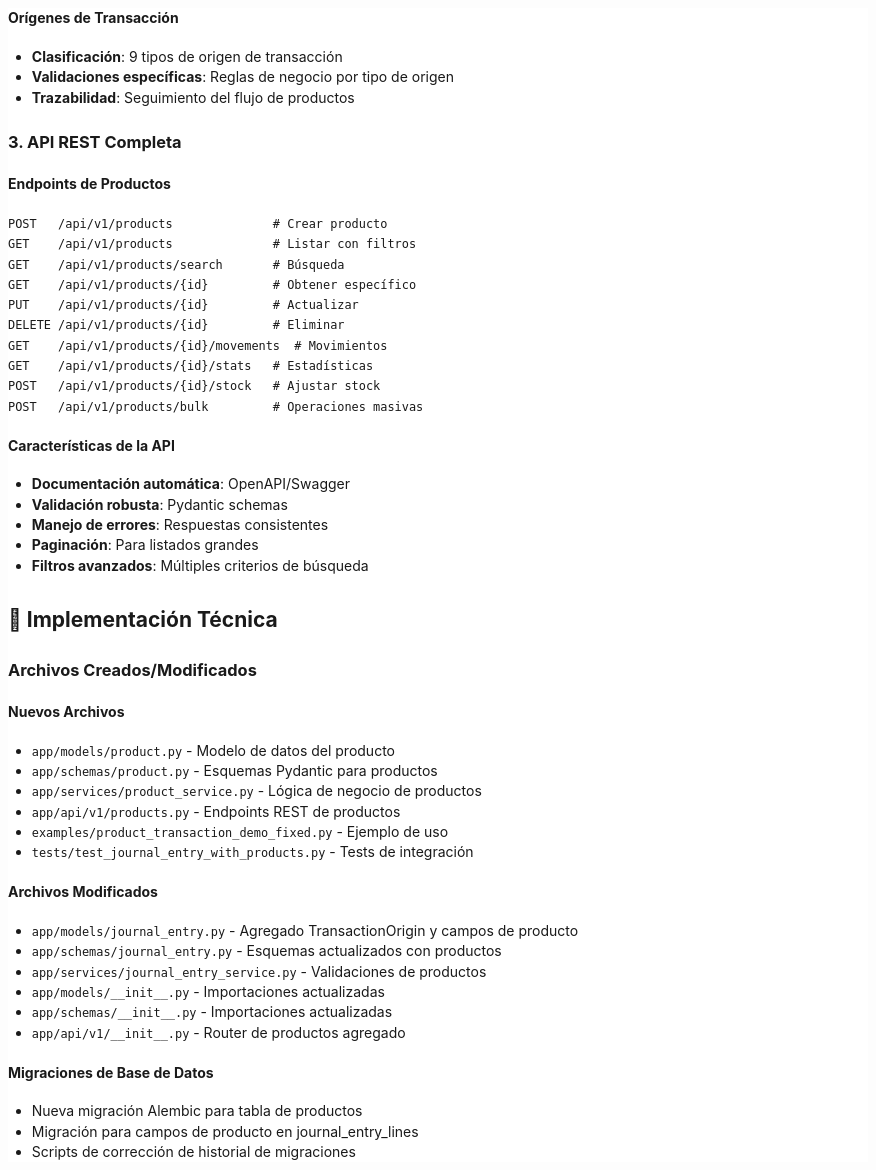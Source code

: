 #### Orígenes de Transacción
- **Clasificación**: 9 tipos de origen de transacción
- **Validaciones específicas**: Reglas de negocio por tipo de origen
- **Trazabilidad**: Seguimiento del flujo de productos

### 3. API REST Completa

#### Endpoints de Productos
```
POST   /api/v1/products              # Crear producto
GET    /api/v1/products              # Listar con filtros
GET    /api/v1/products/search       # Búsqueda
GET    /api/v1/products/{id}         # Obtener específico
PUT    /api/v1/products/{id}         # Actualizar
DELETE /api/v1/products/{id}         # Eliminar
GET    /api/v1/products/{id}/movements  # Movimientos
GET    /api/v1/products/{id}/stats   # Estadísticas
POST   /api/v1/products/{id}/stock   # Ajustar stock
POST   /api/v1/products/bulk         # Operaciones masivas
```

#### Características de la API
- **Documentación automática**: OpenAPI/Swagger
- **Validación robusta**: Pydantic schemas
- **Manejo de errores**: Respuestas consistentes
- **Paginación**: Para listados grandes
- **Filtros avanzados**: Múltiples criterios de búsqueda

## 🔧 Implementación Técnica

### Archivos Creados/Modificados

#### Nuevos Archivos
- `app/models/product.py` - Modelo de datos del producto
- `app/schemas/product.py` - Esquemas Pydantic para productos
- `app/services/product_service.py` - Lógica de negocio de productos
- `app/api/v1/products.py` - Endpoints REST de productos
- `examples/product_transaction_demo_fixed.py` - Ejemplo de uso
- `tests/test_journal_entry_with_products.py` - Tests de integración

#### Archivos Modificados
- `app/models/journal_entry.py` - Agregado TransactionOrigin y campos de producto
- `app/schemas/journal_entry.py` - Esquemas actualizados con productos
- `app/services/journal_entry_service.py` - Validaciones de productos
- `app/models/__init__.py` - Importaciones actualizadas
- `app/schemas/__init__.py` - Importaciones actualizadas
- `app/api/v1/__init__.py` - Router de productos agregado

#### Migraciones de Base de Datos
- Nueva migración Alembic para tabla de productos
- Migración para campos de producto en journal_entry_lines
- Scripts de corrección de historial de migraciones
